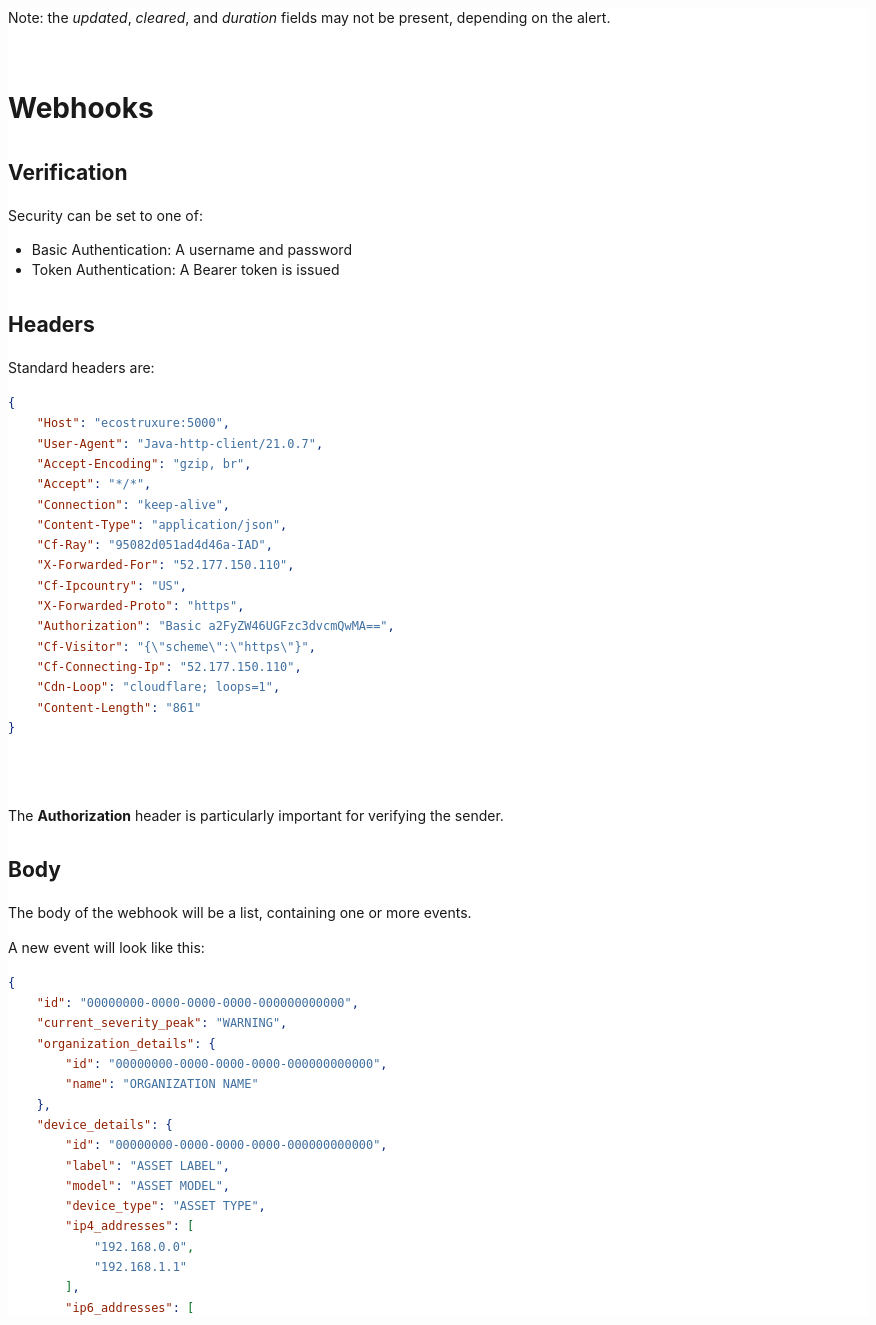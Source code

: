 
Note: the _updated_, _cleared_, and _duration_ fields may not be present, depending on the alert.
</br></br>


# Webhooks

## Verification

Security can be set to one of:
* Basic Authentication: A username and password
* Token Authentication: A Bearer token is issued


## Headers

Standard headers are:

```json
{
    "Host": "ecostruxure:5000",
    "User-Agent": "Java-http-client/21.0.7",
    "Accept-Encoding": "gzip, br",
    "Accept": "*/*",
    "Connection": "keep-alive",
    "Content-Type": "application/json",
    "Cf-Ray": "95082d051ad4d46a-IAD",
    "X-Forwarded-For": "52.177.150.110",
    "Cf-Ipcountry": "US",
    "X-Forwarded-Proto": "https",
    "Authorization": "Basic a2FyZW46UGFzc3dvcmQwMA==",
    "Cf-Visitor": "{\"scheme\":\"https\"}",
    "Cf-Connecting-Ip": "52.177.150.110",
    "Cdn-Loop": "cloudflare; loops=1",
    "Content-Length": "861"
}
```
</br></br>

The **Authorization** header is particularly important for verifying the sender.


## Body

The body of the webhook will be a list, containing one or more events.

A new event will look like this:

```json
{
    "id": "00000000-0000-0000-0000-000000000000",
    "current_severity_peak": "WARNING",
    "organization_details": {
        "id": "00000000-0000-0000-0000-000000000000",
        "name": "ORGANIZATION NAME"
    },
    "device_details": {
        "id": "00000000-0000-0000-0000-000000000000",
        "label": "ASSET LABEL",
        "model": "ASSET MODEL",
        "device_type": "ASSET TYPE",
        "ip4_addresses": [
            "192.168.0.0",
            "192.168.1.1"
        ],
        "ip6_addresses": [
```